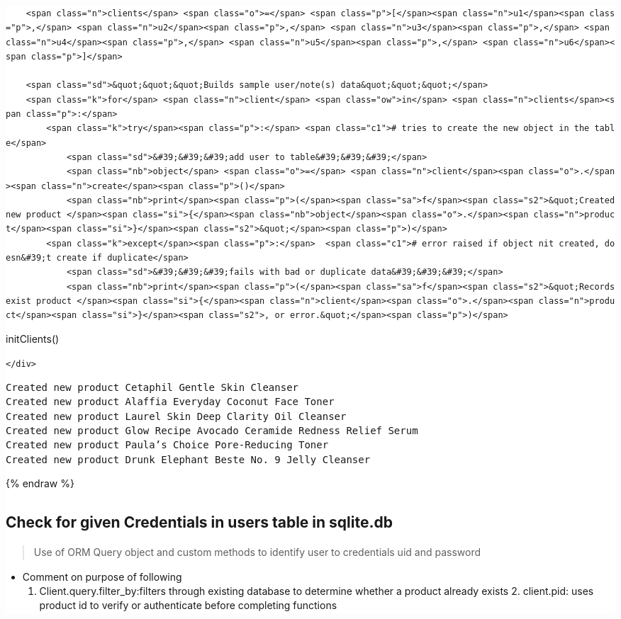        <span class="n">clients</span> <span class="o">=</span> <span class="p">[</span><span class="n">u1</span><span class="p">,</span> <span class="n">u2</span><span class="p">,</span> <span class="n">u3</span><span class="p">,</span> <span class="n">u4</span><span class="p">,</span> <span class="n">u5</span><span class="p">,</span> <span class="n">u6</span><span class="p">]</span>

        <span class="sd">&quot;&quot;&quot;Builds sample user/note(s) data&quot;&quot;&quot;</span>
        <span class="k">for</span> <span class="n">client</span> <span class="ow">in</span> <span class="n">clients</span><span class="p">:</span>
            <span class="k">try</span><span class="p">:</span> <span class="c1"># tries to create the new object in the table</span>
                <span class="sd">&#39;&#39;&#39;add user to table&#39;&#39;&#39;</span>
                <span class="nb">object</span> <span class="o">=</span> <span class="n">client</span><span class="o">.</span><span class="n">create</span><span class="p">()</span>
                <span class="nb">print</span><span class="p">(</span><span class="sa">f</span><span class="s2">&quot;Created new product </span><span class="si">{</span><span class="nb">object</span><span class="o">.</span><span class="n">product</span><span class="si">}</span><span class="s2">&quot;</span><span class="p">)</span>
            <span class="k">except</span><span class="p">:</span>  <span class="c1"># error raised if object nit created, doesn&#39;t create if duplicate</span>
                <span class="sd">&#39;&#39;&#39;fails with bad or duplicate data&#39;&#39;&#39;</span>
                <span class="nb">print</span><span class="p">(</span><span class="sa">f</span><span class="s2">&quot;Records exist product </span><span class="si">{</span><span class="n">client</span><span class="o">.</span><span class="n">product</span><span class="si">}</span><span class="s2">, or error.&quot;</span><span class="p">)</span>
                
<span class="n">initClients</span><span class="p">()</span>
</pre></div>

    </div>
</div>
</div>

<div class="output_wrapper">
<div class="output">

<div class="output_area">

<div class="output_subarea output_stream output_stdout output_text">
<pre>Created new product Cetaphil Gentle Skin Cleanser
Created new product Alaffia Everyday Coconut Face Toner
Created new product Laurel Skin Deep Clarity Oil Cleanser
Created new product Glow Recipe Avocado Ceramide Redness Relief Serum
Created new product Paula’s Choice Pore-Reducing Toner
Created new product Drunk Elephant Beste No. 9 Jelly Cleanser
</pre>
</div>
</div>

</div>
</div>

</div>
    {% endraw %}

<div class="cell border-box-sizing text_cell rendered"><div class="inner_cell">
<div class="text_cell_render border-box-sizing rendered_html">
<h2 id="Check-for-given-Credentials-in-users-table-in-sqlite.db">Check for given Credentials in users table in sqlite.db<a class="anchor-link" href="#Check-for-given-Credentials-in-users-table-in-sqlite.db"> </a></h2><blockquote><p>Use of ORM Query object and custom methods to identify user to credentials uid and password</p>
</blockquote>
<ul>
<li>Comment on purpose of following<ol>
<li>Client.query.filter_by:filters through existing database to determine whether a product already exists    2. client.pid: uses product id to verify or authenticate before completing functions</li>
</ol>
</li>
</ul>